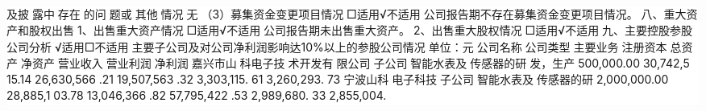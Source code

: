 及披
露中
存在
的问
题或
其他
情况
无
（3）募集资金变更项目情况
□适用√不适用
公司报告期不存在募集资金变更项目情况。
八、重大资产和股权出售
1、出售重大资产情况
□适用√不适用
公司报告期未出售重大资产。
2、出售重大股权情况
□适用√不适用
九、主要控股参股公司分析
√适用□不适用
主要子公司及对公司净利润影响达10%以上的参股公司情况
单位：元
公司名称
公司类型
主要业务
注册资本
总资产
净资产
营业收入
营业利润
净利润
嘉兴市山
科电子技
术开发有
限公司
子公司
智能水表及
传感器的研
发，生产
500,000.00
30,742,5
15.14
26,630,566
.21
19,507,563
.32
3,303,115.
61
3,260,293.
73
宁波山科
电子科技
子公司
智能水表及
传感器的研
2,000,000.00
28,885,1
03.78
13,046,366
.82
57,795,422
.53
2,989,680.
33
2,855,004.